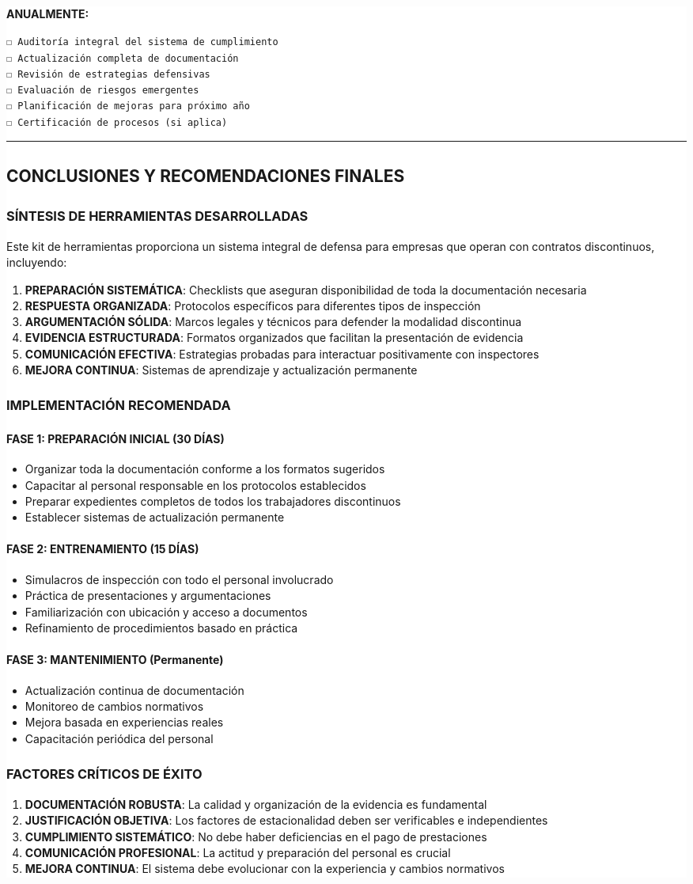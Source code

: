 **ANUALMENTE:**
```
☐ Auditoría integral del sistema de cumplimiento
☐ Actualización completa de documentación
☐ Revisión de estrategias defensivas
☐ Evaluación de riesgos emergentes
☐ Planificación de mejoras para próximo año
☐ Certificación de procesos (si aplica)
```

---

## CONCLUSIONES Y RECOMENDACIONES FINALES

### SÍNTESIS DE HERRAMIENTAS DESARROLLADAS

Este kit de herramientas proporciona un sistema integral de defensa para empresas que operan con contratos discontinuos, incluyendo:

1. **PREPARACIÓN SISTEMÁTICA**: Checklists que aseguran disponibilidad de toda la documentación necesaria
2. **RESPUESTA ORGANIZADA**: Protocolos específicos para diferentes tipos de inspección
3. **ARGUMENTACIÓN SÓLIDA**: Marcos legales y técnicos para defender la modalidad discontinua
4. **EVIDENCIA ESTRUCTURADA**: Formatos organizados que facilitan la presentación de evidencia
5. **COMUNICACIÓN EFECTIVA**: Estrategias probadas para interactuar positivamente con inspectores
6. **MEJORA CONTINUA**: Sistemas de aprendizaje y actualización permanente

### IMPLEMENTACIÓN RECOMENDADA

#### FASE 1: PREPARACIÓN INICIAL (30 DÍAS)
- Organizar toda la documentación conforme a los formatos sugeridos
- Capacitar al personal responsable en los protocolos establecidos
- Preparar expedientes completos de todos los trabajadores discontinuos
- Establecer sistemas de actualización permanente

#### FASE 2: ENTRENAMIENTO (15 DÍAS)
- Simulacros de inspección con todo el personal involucrado
- Práctica de presentaciones y argumentaciones
- Familiarización con ubicación y acceso a documentos
- Refinamiento de procedimientos basado en práctica

#### FASE 3: MANTENIMIENTO (Permanente)
- Actualización continua de documentación
- Monitoreo de cambios normativos
- Mejora basada en experiencias reales
- Capacitación periódica del personal

### FACTORES CRÍTICOS DE ÉXITO

1. **DOCUMENTACIÓN ROBUSTA**: La calidad y organización de la evidencia es fundamental
2. **JUSTIFICACIÓN OBJETIVA**: Los factores de estacionalidad deben ser verificables e independientes
3. **CUMPLIMIENTO SISTEMÁTICO**: No debe haber deficiencias en el pago de prestaciones
4. **COMUNICACIÓN PROFESIONAL**: La actitud y preparación del personal es crucial
5. **MEJORA CONTINUA**: El sistema debe evolucionar con la experiencia y cambios normativos
